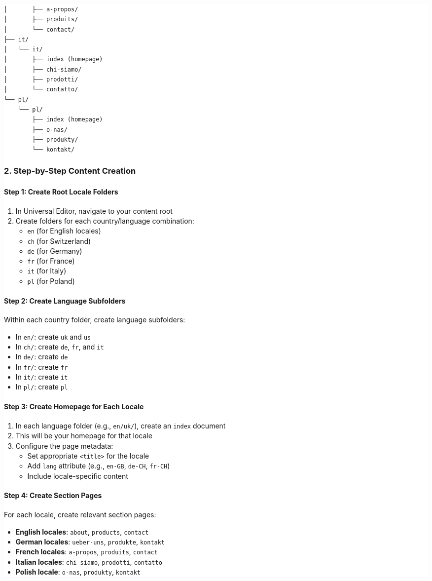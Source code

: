 ```
│       ├── a-propos/
│       ├── produits/
│       └── contact/
├── it/
│   └── it/
│       ├── index (homepage)
│       ├── chi-siamo/
│       ├── prodotti/
│       └── contatto/
└── pl/
    └── pl/
        ├── index (homepage)
        ├── o-nas/
        ├── produkty/
        └── kontakt/
```

### 2. Step-by-Step Content Creation

#### Step 1: Create Root Locale Folders
1. In Universal Editor, navigate to your content root
2. Create folders for each country/language combination:
   - `en` (for English locales)
   - `ch` (for Switzerland)
   - `de` (for Germany)
   - `fr` (for France)
   - `it` (for Italy)
   - `pl` (for Poland)

#### Step 2: Create Language Subfolders
Within each country folder, create language subfolders:
- In `en/`: create `uk` and `us`
- In `ch/`: create `de`, `fr`, and `it`
- In `de/`: create `de`
- In `fr/`: create `fr`
- In `it/`: create `it`
- In `pl/`: create `pl`

#### Step 3: Create Homepage for Each Locale
1. In each language folder (e.g., `en/uk/`), create an `index` document
2. This will be your homepage for that locale
3. Configure the page metadata:
   - Set appropriate `<title>` for the locale
   - Add `lang` attribute (e.g., `en-GB`, `de-CH`, `fr-CH`)
   - Include locale-specific content

#### Step 4: Create Section Pages
For each locale, create relevant section pages:
- **English locales**: `about`, `products`, `contact`
- **German locales**: `ueber-uns`, `produkte`, `kontakt`
- **French locales**: `a-propos`, `produits`, `contact`
- **Italian locales**: `chi-siamo`, `prodotti`, `contatto`
- **Polish locale**: `o-nas`, `produkty`, `kontakt`
